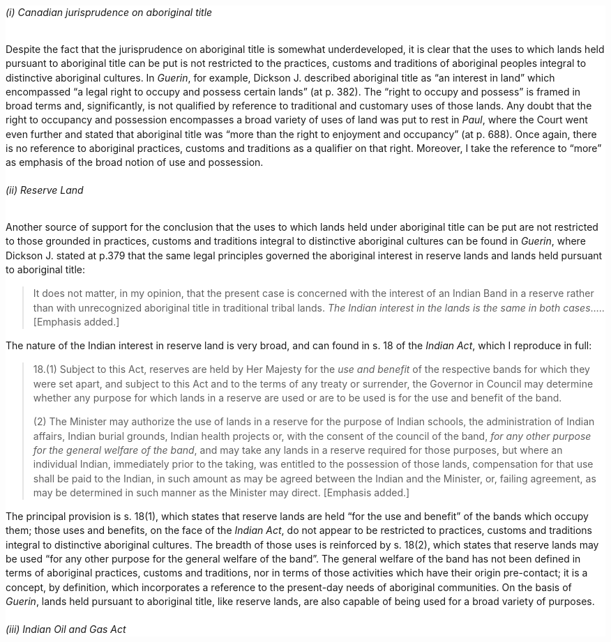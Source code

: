 ###### (i) Canadian jurisprudence on aboriginal title

Despite the fact that the jurisprudence on aboriginal title is somewhat underdeveloped, it is clear that the uses to which lands held pursuant to aboriginal title can be put is not restricted to the practices, customs and traditions of aboriginal peoples integral to distinctive aboriginal cultures. In *Guerin*, for example, Dickson J. described aboriginal title as “an interest in land” which encompassed “a legal right to occupy and possess certain lands” (at p. 382). The “right to occupy and possess” is framed in broad terms and, significantly, is not qualified by reference to traditional and customary uses of those lands. Any doubt that the right to occupancy and possession encompasses a broad variety of uses of land was put to rest in *Paul*, where the Court went even further and stated that aboriginal title was “more than the right to enjoyment and occupancy” (at p. 688). Once again, there is no reference to aboriginal practices, customs and traditions as a qualifier on that right. Moreover, I take the reference to “more” as emphasis of the broad notion of use and possession.

###### (ii) Reserve Land

Another source of support for the conclusion that the uses to which lands held under aboriginal title can be put are not restricted to those grounded in practices, customs and traditions integral to distinctive aboriginal cultures can be found in *Guerin*, where Dickson J. stated at p.379 that the same legal principles governed the aboriginal interest in reserve lands and lands held pursuant to aboriginal title:
> It does not matter, in my opinion, that the present case is concerned with the interest of an Indian Band in a reserve rather than with unrecognized aboriginal title in traditional tribal lands. *The Indian interest in the lands is the same in both cases*….. [Emphasis added.]

The nature of the Indian interest in reserve land is very broad, and can found in s. 18 of the *Indian Act*, which I reproduce in full:

> 18.(1) Subject to this Act, reserves are held by Her Majesty for the *use and benefit* of the respective bands for which they were set apart, and subject to this Act and to the terms of any treaty or surrender, the Governor in Council may determine whether any purpose for which lands in a reserve are used or are to be used is for the use and benefit of the band.
>
> (2) The Minister may authorize the use of lands in a reserve for the purpose of Indian schools, the administration of Indian affairs, Indian burial grounds, Indian health projects or, with the consent of the council of the band, *for any other purpose for the general welfare of the band*, and may take any lands in a reserve required for those purposes, but where an individual Indian, immediately prior to the taking, was entitled to the possession of those lands, compensation for that use shall be paid to the Indian, in such amount as may be agreed between the Indian and the Minister, or, failing agreement, as may be determined in such manner as the Minister may direct. [Emphasis added.]

The principal provision is s. 18(1), which states that reserve lands are held “for the use and benefit” of the bands which occupy them; those uses and benefits, on the face of the *Indian Act*, do not appear to be restricted to practices, customs and traditions integral to distinctive aboriginal cultures. The breadth of those uses is reinforced by s. 18(2), which states that reserve lands may be used “for any other purpose for the general welfare of the band”. The general welfare of the band has not been defined in terms of aboriginal practices, customs and traditions, nor in terms of those activities which have their origin pre-contact; it is a concept, by definition, which incorporates a reference to the present-day needs of aboriginal communities. On the basis of *Guerin*, lands held pursuant to aboriginal title, like reserve lands, are also capable of being used for a broad variety of purposes.

###### (iii) Indian Oil and Gas Act
